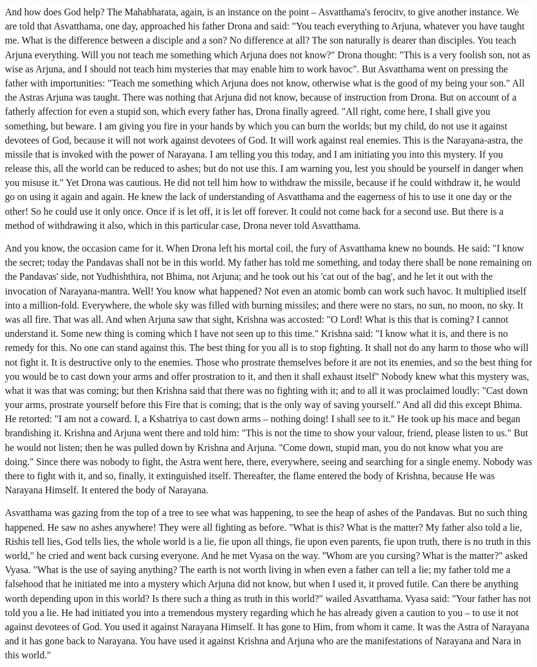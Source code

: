 <p><span style="font-size: 12pt; font-family: book antiqua,palatino;">And how does God help? The Mahabharata, again, is an instance on the point – Asvatthama's ferocitv, to give another instance. We are told that Asvatthama, one day, approached his father Drona and said: "You teach everything to Arjuna, whatever you have taught me. What is the difference between a disciple and a son? No difference at all? The son naturally is dearer than disciples. You teach Arjuna everything. Will you not teach me something which Arjuna does not know?" Drona thought: "This is a very foolish son, not as wise as Arjuna, and I should not teach him mysteries that may enable him to work havoc". But Asvatthama went on pressing the father with importunities: "Teach me something which Arjuna does not know, otherwise what is the good of my being your son." All the Astras Arjuna was taught. There was nothing that Arjuna did not know, because of instruction from Drona. But on account of a fatherly affection for even a stupid son, which every father has, Drona finally agreed. "All right, come here, I shall give you something, but beware. I am giving you fire in your hands by which you can burn the worlds; but my child, do not use it against devotees of God, because it will not work against devotees of God. It will work against real enemies. This is the Narayana-astra, the missile that is invoked with the power of Narayana. I am telling you this today, and I am initiating you into this mystery. If you release this, all the world can be reduced to ashes; but do not use this. I am warning you, lest you should be yourself in danger when you misuse it." Yet Drona was cautious. He did not tell him how to withdraw the missile, because if he could withdraw it, he would go on using it again and again. He knew the lack of understanding of Asvatthama and the eagerness of his to use it one day or the other! So he could use it only once. Once if is let off, it is let off forever. It could not come back for a second use. But there is a method of withdrawing it also, which in this particular case, Drona never told Asvatthama.</span></p>
<p><span style="font-size: 12pt; font-family: book antiqua,palatino;">And you know, the occasion came for it. When Drona left his mortal coil, the fury of Asvatthama knew no bounds. He said: "I know the secret; today the Pandavas shall not be in this world. My father has told me something, and today there shall be none remaining on the Pandavas' side, not Yudhishthira, not Bhima, not Arjuna; and he took out his 'cat out of the bag', and he let it out with the invocation of Narayana-mantra. Well! You know what happened? Not even an atomic bomb can work such havoc. It multiplied itself into a million-fold. Everywhere, the whole sky was filled with burning missiles; and there were no stars, no sun, no moon, no sky. It was all fire. That was all. And when Arjuna saw that sight, Krishna was accosted: "O Lord! What is this that is coming? I cannot understand it. Some new thing is coming which I have not seen up to this time." Krishna said: "I know what it is, and there is no remedy for this. No one can stand against this. The best thing for you all is to stop fighting. It shall not do any harm to those who will not fight it. It is destructive only to the enemies. Those who prostrate themselves before it are not its enemies, and so the best thing for you would be to cast down your arms and offer prostration to it, and then it shall exhaust itself" Nobody knew what this mystery was, what it was that was coming; but then Krishna said that there was no fighting with it; and to all it was proclaimed loudly: "Cast down your arms, prostrate yourself before this Fire that is coming; that is the only way of saving yourself." And all did this except Bhima. He retorted: "I am not a coward. I, a Kshatriya to cast down arms – nothing doing! I shall see to it." He took up his mace and began brandishing it. Krishna and Arjuna went there and told him: "This is not the time to show your valour, friend, please listen to us." But he would not listen; then he was pulled down by Krishna and Arjuna. "Come down, stupid man, you do not know what you are doing." Since there was nobody to fight, the Astra went here, there, everywhere, seeing and searching for a single enemy. Nobody was there to fight with it, and so, finally, it extinguished itself. Thereafter, the flame entered the body of Krishna, because He was Narayana Himself. It entered the body of Narayana.</span></p>
<p><span style="font-size: 12pt; font-family: book antiqua,palatino;">Asvatthama was gazing from the top of a tree to see what was happening, to see the heap of ashes of the Pandavas. But no such thing happened. He saw no ashes anywhere! They were all fighting as before. "What is this? What is the matter? My father also told a lie, Rishis tell lies, God tells lies, the whole world is a lie, fie upon all things, fie upon even parents, fie upon truth, there is no truth in this world," he cried and went back cursing everyone. And he met Vyasa on the way. ''Whom are you cursing? What is the matter?" asked Vyasa. "What is the use of saying anything? The earth is not worth living in when even a father can tell a lie; my father told me a falsehood that he initiated me into a mystery which Arjuna did not know, but when I used it, it proved futile. Can there be anything worth depending upon in this world? Is there such a thing as truth in this world?" wailed Asvatthama. Vyasa said: "Your father has not told you a lie. He had initiated you into a tremendous mystery regarding which he has already given a caution to you – to use it not against devotees of God. You used it against Narayana Himself. It has gone to Him, from whom it came. It was the Astra of Narayana and it has gone back to Narayana. You have used it against Krishna and Arjuna who are the manifestations of Narayana and Nara in this world." </span></p>